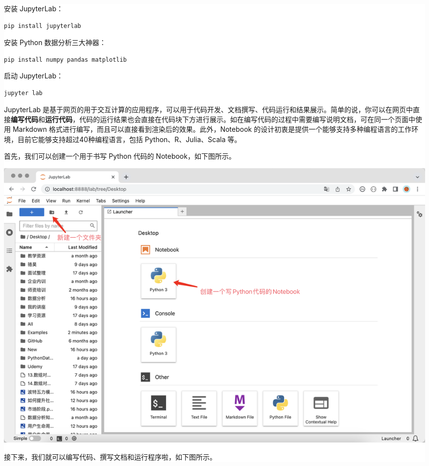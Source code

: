 安装 JupyterLab：

```Bash
pip install jupyterlab
```

安装 Python 数据分析三大神器：

```Bash
pip install numpy pandas matplotlib
```

启动 JupyterLab：

```Bash
jupyter lab
```

JupyterLab 是基于网页的用于交互计算的应用程序，可以用于代码开发、文档撰写、代码运行和结果展示。简单的说，你可以在网页中直接**编写代码**和**运行代码**，代码的运行结果也会直接在代码块下方进行展示。如在编写代码的过程中需要编写说明文档，可在同一个页面中使用 Markdown 格式进行编写，而且可以直接看到渲染后的效果。此外，Notebook 的设计初衷是提供一个能够支持多种编程语言的工作环境，目前它能够支持超过40种编程语言，包括 Python、R、Julia、Scala 等。

首先，我们可以创建一个用于书写 Python 代码的 Notebook，如下图所示。

![alt text](../../../../img/res/JupyterLab_1.png)

接下来，我们就可以编写代码、撰写文档和运行程序啦，如下图所示。
